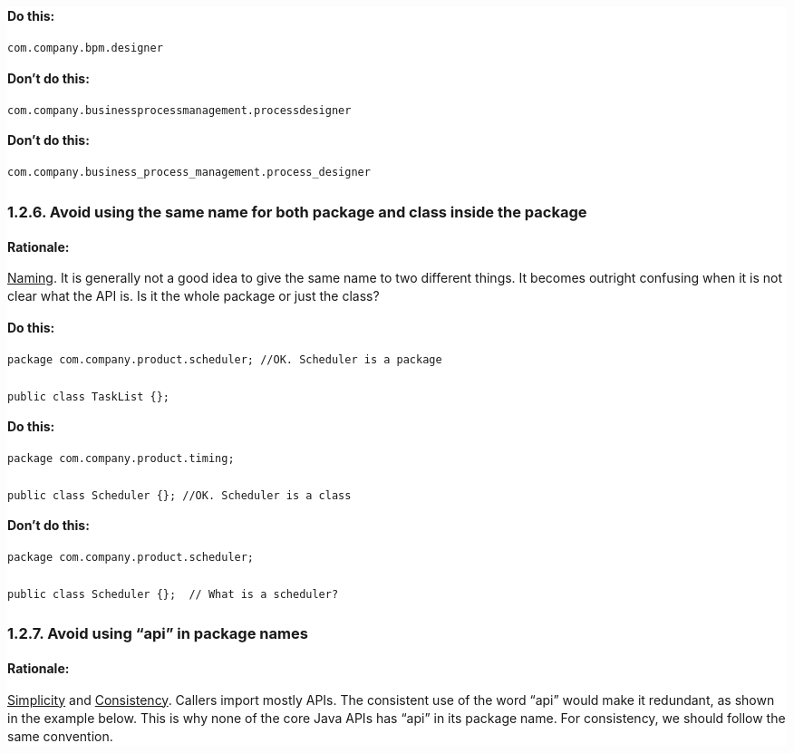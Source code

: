 **Do this:**

```
com.company.bpm.designer
```

**Don’t do this:**

```
com.company.businessprocessmanagement.processdesigner
```

**Don’t do this:**

```
com.company.business_process_management.process_designer
```

### 1.2.6. **Avoid** using the same name for both package and class inside the package

**Rationale:**

[Naming](https://theamiableapi.com/2011/09/21/api-design-best-practice-naming/). It is generally not a good idea to give the same name to two different things. It becomes outright confusing when it is not clear what the API is. Is it the whole package or just the class?

**Do this:**

```
package com.company.product.scheduler; //OK. Scheduler is a package

public class TaskList {};
```

**Do this:**

```
package com.company.product.timing; 

public class Scheduler {}; //OK. Scheduler is a class
```

**Don’t do this:**

```
package com.company.product.scheduler; 

public class Scheduler {};  // What is a scheduler?
```

### 1.2.7. **Avoid** using “api” in package names

**Rationale:**

[Simplicity](https://theamiableapi.com/2011/09/07/api-design-best-practice-keep-it-simple/) and [Consistency](https://theamiableapi.com/2011/09/14/api-design-best-practice-consistency/). Callers import mostly APIs. The consistent use of the word “api” would make it redundant, as shown in the example below. This is why none of the core Java APIs has “api” in its package name. For consistency, we should follow the same convention.
